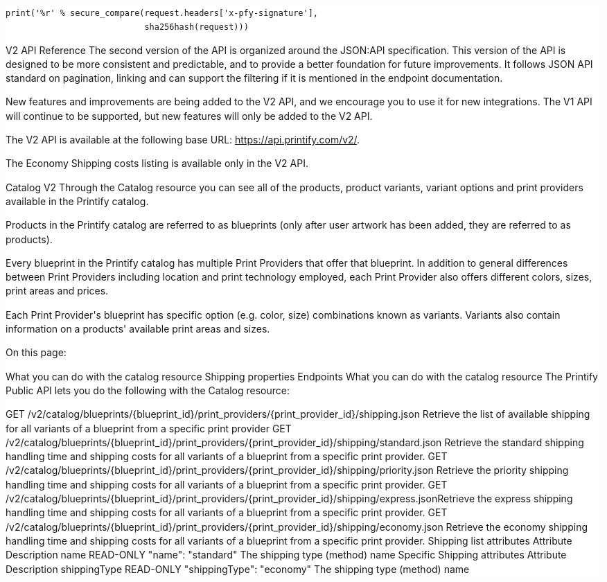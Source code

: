     
    print('%r' % secure_compare(request.headers['x-pfy-signature'],
                                sha256hash(request)))
V2 API Reference
The second version of the API is organized around the JSON:API specification. This version of the API is designed to be more consistent and predictable, and to provide a better foundation for future improvements. It follows JSON API standard on pagination, linking and can support the filtering if it is mentioned in the endpoint documentation.

New features and improvements are being added to the V2 API, and we encourage you to use it for new integrations. The V1 API will continue to be supported, but new features will only be added to the V2 API.

The V2 API is available at the following base URL: https://api.printify.com/v2/.

The Economy Shipping costs listing is available only in the V2 API.

Catalog V2
Through the Catalog resource you can see all of the products, product variants, variant options and print providers available in the Printify catalog.

Products in the Printify catalog are referred to as blueprints (only after user artwork has been added, they are referred to as products).

Every blueprint in the Printify catalog has multiple Print Providers that offer that blueprint. In addition to general differences between Print Providers including location and print technology employed, each Print Provider also offers different colors, sizes, print areas and prices.

Each Print Provider's blueprint has specific option (e.g. color, size) combinations known as variants. Variants also contain information on a products' available print areas and sizes.

On this page:

What you can do with the catalog resource
Shipping properties
Endpoints
What you can do with the catalog resource
The Printify Public API lets you do the following with the Catalog resource:

GET /v2/catalog/blueprints/{blueprint_id}/print_providers/{print_provider_id}/shipping.json
Retrieve the list of available shipping for all variants of a blueprint from a specific print provider
GET /v2/catalog/blueprints/{blueprint_id}/print_providers/{print_provider_id}/shipping/standard.json
Retrieve the standard shipping handling time and shipping costs for all variants of a blueprint from a specific print provider.
GET /v2/catalog/blueprints/{blueprint_id}/print_providers/{print_provider_id}/shipping/priority.json
Retrieve the priority shipping handling time and shipping costs for all variants of a blueprint from a specific print provider.
GET /v2/catalog/blueprints/{blueprint_id}/print_providers/{print_provider_id}/shipping/express.jsonRetrieve the express shipping handling time and shipping costs for all variants of a blueprint from a specific print provider.
GET /v2/catalog/blueprints/{blueprint_id}/print_providers/{print_provider_id}/shipping/economy.json
Retrieve the economy shipping handling time and shipping costs for all variants of a blueprint from a specific print provider.
Shipping list attributes
Attribute	Description
name
READ-ONLY
"name": "standard"
The shipping type (method) name
Specific Shipping attributes
Attribute	Description
shippingType
READ-ONLY
"shippingType": "economy"
The shipping type (method) name